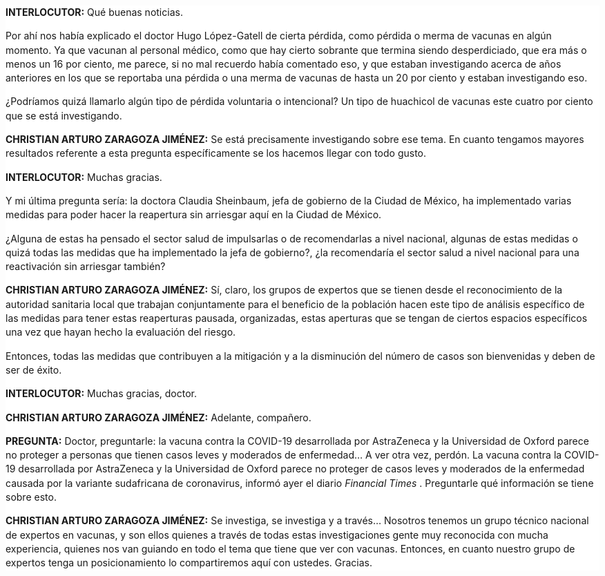 **INTERLOCUTOR:** Qué buenas noticias.

Por ahí nos había explicado el doctor Hugo López-Gatell de cierta pérdida,
como pérdida o merma de vacunas en algún momento. Ya que vacunan al personal
médico, como que hay cierto sobrante que termina siendo desperdiciado, que era
más o menos un 16 por ciento, me parece, si no mal recuerdo había comentado
eso, y que estaban investigando acerca de años anteriores en los que se
reportaba una pérdida o una merma de vacunas de hasta un 20 por ciento y
estaban investigando eso.

¿Podríamos quizá llamarlo algún tipo de pérdida voluntaria o intencional? Un
tipo de huachicol de vacunas este cuatro por ciento que se está investigando.

**CHRISTIAN ARTURO ZARAGOZA JIMÉNEZ:** Se está precisamente investigando sobre
ese tema. En cuanto tengamos mayores resultados referente a esta pregunta
específicamente se los hacemos llegar con todo gusto.

**INTERLOCUTOR:** Muchas gracias.

Y mi última pregunta sería: la doctora Claudia Sheinbaum, jefa de gobierno de
la Ciudad de México, ha implementado varias medidas para poder hacer la
reapertura sin arriesgar aquí en la Ciudad de México.

¿Alguna de estas ha pensado el sector salud de impulsarlas o de recomendarlas
a nivel nacional, algunas de estas medidas o quizá todas las medidas que ha
implementado la jefa de gobierno?, ¿la recomendaría el sector salud a nivel
nacional para una reactivación sin arriesgar también?

**CHRISTIAN ARTURO ZARAGOZA JIMÉNEZ:** Sí, claro, los grupos de expertos que
se tienen desde el reconocimiento de la autoridad sanitaria local que trabajan
conjuntamente para el beneficio de la población hacen este tipo de análisis
específico de las medidas para tener estas reaperturas pausada, organizadas,
estas aperturas que se tengan de ciertos espacios específicos una vez que
hayan hecho la evaluación del riesgo.

Entonces, todas las medidas que contribuyen a la mitigación y a la disminución
del número de casos son bienvenidas y deben de ser de éxito.

**INTERLOCUTOR:** Muchas gracias, doctor.

**CHRISTIAN ARTURO ZARAGOZA JIMÉNEZ:** Adelante, compañero.

**PREGUNTA:** Doctor, preguntarle: la vacuna contra la COVID-19 desarrollada
por AstraZeneca y la Universidad de Oxford parece no proteger a personas que
tienen casos leves y moderados de enfermedad… A ver otra vez, perdón. La
vacuna contra la COVID-19 desarrollada por AstraZeneca y la Universidad de
Oxford parece no proteger de casos leves y moderados de la enfermedad causada
por la variante sudafricana de coronavirus, informó ayer el diario _Financial
Times_ . Preguntarle qué información se tiene sobre esto.

**CHRISTIAN ARTURO ZARAGOZA JIMÉNEZ:** Se investiga, se investiga y a través…
Nosotros tenemos un grupo técnico nacional de expertos en vacunas, y son ellos
quienes a través de todas estas investigaciones gente muy reconocida con mucha
experiencia, quienes nos van guiando en todo el tema que tiene que ver con
vacunas. Entonces, en cuanto nuestro grupo de expertos tenga un
posicionamiento lo compartiremos aquí con ustedes. Gracias.
